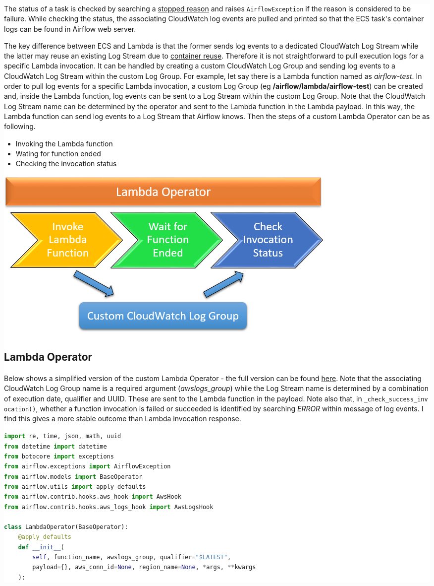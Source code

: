 The status of a task is checked by searching a [stopped reason](https://docs.aws.amazon.com/AmazonECS/latest/developerguide/stopped-task-errors.html) and raises `AirflowException` if the reason is considered to be failure. While checking the status, the associating CloudWatch log events are pulled and printed so that the ECS task's container logs can be found in Airflow web server.

The key difference between ECS and Lambda is that the former sends log events to a dedicated CloudWatch Log Stream while the latter may reuse an existing Log Stream due to [container reuse](https://aws.amazon.com/blogs/compute/container-reuse-in-lambda/). Therefore it is not straightforward to pull execution logs for a specific Lambda invocation. It can be handled by creating a custom CloudWatch Log Group and sending log events to a CloudWatch Log Stream within the custom Log Group. For example, let say there is a Lambda function named as *airflow-test*. In order to pull log events for a specific Lambda invocation, a custom Log Group (eg **/airflow/lambda/airflow-test**) can be created and, inside the Lambda function, log events can be sent to a Log Stream within the custom Log Group. Note that the CloudWatch Log Stream name can be determined by the operator and sent to the Lambda function in the Lambda payload. In this way, the Lambda function can send log events to a Log Stream that Airflow knows. Then the steps of a custom Lambda Operator can be as following.

* Invoking the Lambda function
* Wating for function ended
* Checking the invocation status

![](execute-process.png#center)

## Lambda Operator

Below shows a simplified version of the custom Lambda Operator - the full version can be found [here](https://github.com/jaehyeon-kim/airflow-lambda/blob/master/dags/operators.py). Note that the associating CloudWatch Log Group name is a required argument (*awslogs_group*) while the Log Stream name is determined by a combination of execution date, qualifier and UUID. These are sent to the Lambda function in the payload. Note also that, in `_check_success_invocation()`, whether a function invocation is failed or succeeded is identified by searching *ERROR* within message of log events. I find this gives a more stable outcome than Lambda invocation response.

```python
import re, time, json, math, uuid
from datetime import datetime
from botocore import exceptions
from airflow.exceptions import AirflowException
from airflow.models import BaseOperator
from airflow.utils import apply_defaults
from airflow.contrib.hooks.aws_hook import AwsHook
from airflow.contrib.hooks.aws_logs_hook import AwsLogsHook

class LambdaOperator(BaseOperator):
    @apply_defaults
    def __init__(
        self, function_name, awslogs_group, qualifier="$LATEST", 
        payload={}, aws_conn_id=None, region_name=None, *args, **kwargs
    ):
```